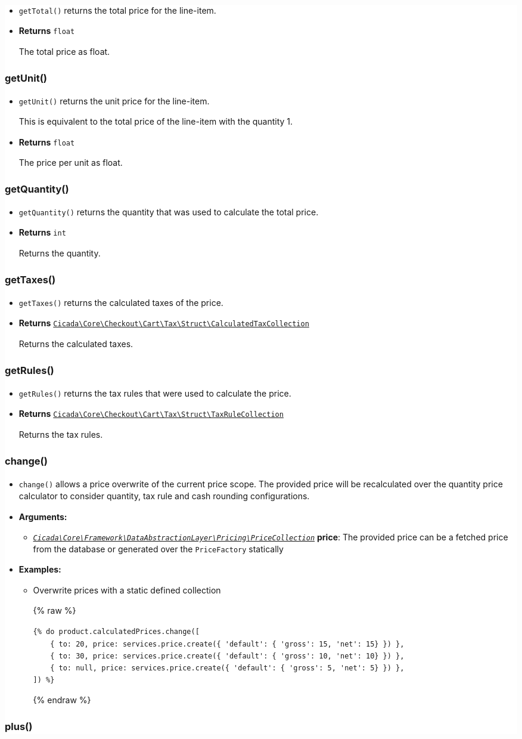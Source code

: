 * `getTotal()` returns the total price for the line-item.

    
* **Returns** `float`

    The total price as float.
### getUnit()

* `getUnit()` returns the unit price for the line-item.

    This is equivalent to the total price of the line-item with the quantity 1.
* **Returns** `float`

    The price per unit as float.
### getQuantity()

* `getQuantity()` returns the quantity that was used to calculate the total price.

    
* **Returns** `int`

    Returns the quantity.
### getTaxes()

* `getTaxes()` returns the calculated taxes of the price.

    
* **Returns** [`Cicada\Core\Checkout\Cart\Tax\Struct\CalculatedTaxCollection`](https://github.com/cicada/platform/blob/trunk/src/Core/Checkout/Cart/Tax/Struct/CalculatedTaxCollection.php)

    Returns the calculated taxes.
### getRules()

* `getRules()` returns the tax rules that were used to calculate the price.

    
* **Returns** [`Cicada\Core\Checkout\Cart\Tax\Struct\TaxRuleCollection`](https://github.com/cicada/platform/blob/trunk/src/Core/Checkout/Cart/Tax/Struct/TaxRuleCollection.php)

    Returns the tax rules.
### change()

* `change()` allows a price overwrite of the current price scope. The provided price will be recalculated
over the quantity price calculator to consider quantity, tax rule and cash rounding configurations.

    
* **Arguments:**
    * *[`Cicada\Core\Framework\DataAbstractionLayer\Pricing\PriceCollection`](https://github.com/cicada/platform/blob/trunk/src/Core/Framework/DataAbstractionLayer/Pricing/PriceCollection.php)* **price**: The provided price can be a fetched price from the database or generated over the `PriceFactory` statically
* **Examples:**
    * Overwrite prices with a static defined collection

        {% raw %}
        ```twig
        {% do product.calculatedPrices.change([
		    { to: 20, price: services.price.create({ 'default': { 'gross': 15, 'net': 15} }) },
		    { to: 30, price: services.price.create({ 'default': { 'gross': 10, 'net': 10} }) },
		    { to: null, price: services.price.create({ 'default': { 'gross': 5, 'net': 5} }) },
		]) %}
        ```
        {% endraw %}
### plus()
